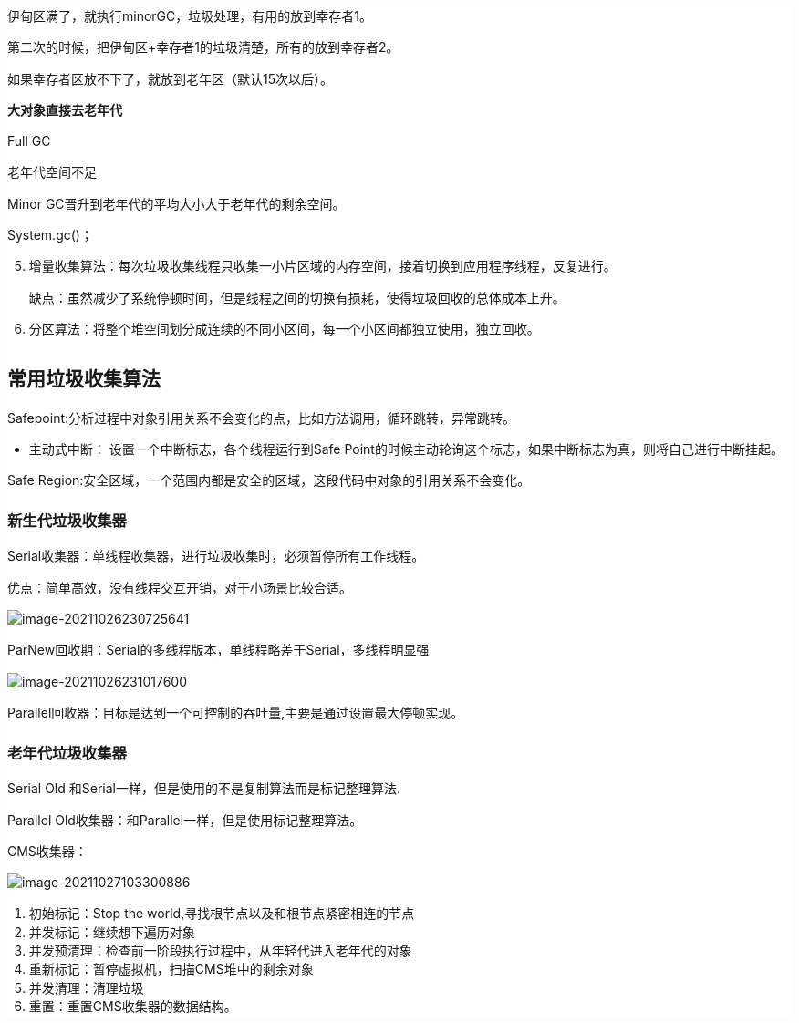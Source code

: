    伊甸区满了，就执行minorGC，垃圾处理，有用的放到幸存者1。

   第二次的时候，把伊甸区+幸存者1的垃圾清楚，所有的放到幸存者2。

   如果幸存者区放不下了，就放到老年区（默认15次以后）。

   **大对象直接去老年代**

   

   Full GC

   老年代空间不足

   Minor GC晋升到老年代的平均大小大于老年代的剩余空间。

   System.gc()；
   
   
   
5. 增量收集算法：每次垃圾收集线程只收集一小片区域的内存空间，接着切换到应用程序线程，反复进行。

   缺点：虽然减少了系统停顿时间，但是线程之间的切换有损耗，使得垃圾回收的总体成本上升。

6. 分区算法：将整个堆空间划分成连续的不同小区间，每一个小区间都独立使用，独立回收。

## 常用垃圾收集算法

Safepoint:分析过程中对象引用关系不会变化的点，比如方法调用，循环跳转，异常跳转。

- 主动式中断： 设置一个中断标志，各个线程运行到Safe Point的时候主动轮询这个标志，如果中断标志为真，则将自己进行中断挂起。

Safe Region:安全区域，一个范围内都是安全的区域，这段代码中对象的引用关系不会变化。



### 新生代垃圾收集器

Serial收集器：单线程收集器，进行垃圾收集时，必须暂停所有工作线程。

优点：简单高效，没有线程交互开销，对于小场景比较合适。

![image-20211026230725641](C:\Users\Wang\OneDrive\Java全家桶\重点知识汇总.assets\image-20211026230725641.png)

ParNew回收期：Serial的多线程版本，单线程略差于Serial，多线程明显强

![image-20211026231017600](C:\Users\Wang\OneDrive\Java全家桶\重点知识汇总.assets\image-20211026231017600.png)

Parallel回收器：目标是达到一个可控制的吞吐量,主要是通过设置最大停顿实现。

### 老年代垃圾收集器

Serial Old 和Serial一样，但是使用的不是复制算法而是标记整理算法.

Parallel Old收集器：和Parallel一样，但是使用标记整理算法。

CMS收集器：

![image-20211027103300886](C:\Users\Wang\OneDrive\Java全家桶\重点知识汇总.assets\image-20211027103300886.png)

1. 初始标记：Stop the world,寻找根节点以及和根节点紧密相连的节点
2. 并发标记：继续想下遍历对象
3. 并发预清理：检查前一阶段执行过程中，从年轻代进入老年代的对象
4. 重新标记：暂停虚拟机，扫描CMS堆中的剩余对象
5. 并发清理：清理垃圾
6. 重置：重置CMS收集器的数据结构。
